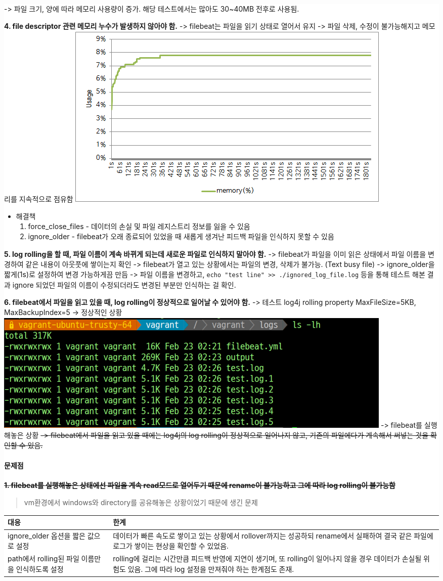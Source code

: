 -&gt; 파일 크기, 양에 따라 메모리 사용량이 증가. 해당 테스트에서는 많아도 30~40MB 전후로 사용됨.

**4. file descriptor 관련 메모리 누수가 발생하지 않아야 함.** -&gt; filebeat는 파일을 읽기 상태로 열어서 유지 -&gt; 파일 삭제, 수정이 불가능해지고 메모리를 지속적으로 점유함 ![](.gitbook/assets/145595715984.png)

* 해결책
  1. force\_close\_files - 데이터의 손실 및 파일 레지스트리 정보를 잃을 수 있음
  2. ignore\_older - filebeat가 오래 종료되어 있었을 때 새롭게 생겨난 피드백 파일을 인식하지 못할 수 있음

**5. log rolling을 할 때, 파일 이름이 계속 바뀌게 되는데 새로운 파일로 인식하지 말아야 함.** -&gt; filebeat가 파일을 이미 읽은 상태에서 파일 이름을 변경하여 같은 내용이 아웃풋에 쌓이는지 확인 -&gt; filebeat가 열고 있는 상황에서는 파일의 변경, 삭제가 불가능. \(Text busy file\) -&gt; ignore\_older을 짧게\(1s\)로 설정하여 변경 가능하게끔 만듬 -&gt; 파일 이름을 변경하고, `echo "test line" >> ./ignored_log_file.log` 등을 통해 테스트 해본 결과 ignore 되었던 파일의 이름이 수정되더라도 변경된 부분만 인식하는 걸 확인.

**6. filebeat에서 파일을 읽고 있을 때, log rolling이 정상적으로 일어날 수 있어야 함.** -&gt; 테스트 log4j rolling property MaxFileSize=5KB, MaxBackupIndex=5 -&gt; 정상적인 상황 ![](.gitbook/assets/undefined.PNG) -&gt; filebeat를 실행해놓은 상황 ~~-&gt; filebeat에서 파일을 읽고 있을 때에는 log4j의 log rolling이 정상적으로 일어나지 않고, 기존의 파일에다가 계속해서 써넣는 것을 확인할 수 있음.~~

#### 문제점

~~**1. filebeat를 실행해놓은 상태에선 파일을 계속 read모드로 열어두기 때문에 rename이 불가능하고 그에 따라 log rolling이 불가능함**~~

> vm환경에서 windows와 directory를 공유해놓은 상황이었기 때문에 생긴 문제

| 대응 | 한계 |
| :--- | :--- |
| ignore\_older 옵션을 짧은 값으로 설정 | 데이터가 빠른 속도로 쌓이고 있는 상황에서 rollover까지는 성공하되 rename에서 실패하여 결국 같은 파일에 로그가 쌓이는 현상을 확인할 수 있었음. |
| path에서 rolling된 파일 이름만을 인식하도록 설정 | rolling에 걸리는 시간만큼 피드백 반영에 지연이 생기며, 또 rolling이 일어나지 않을 경우 데이터가 손실될 위험도 있음. 그에 따라 log 설정을 만져줘야 하는 한계점도 존재. |
